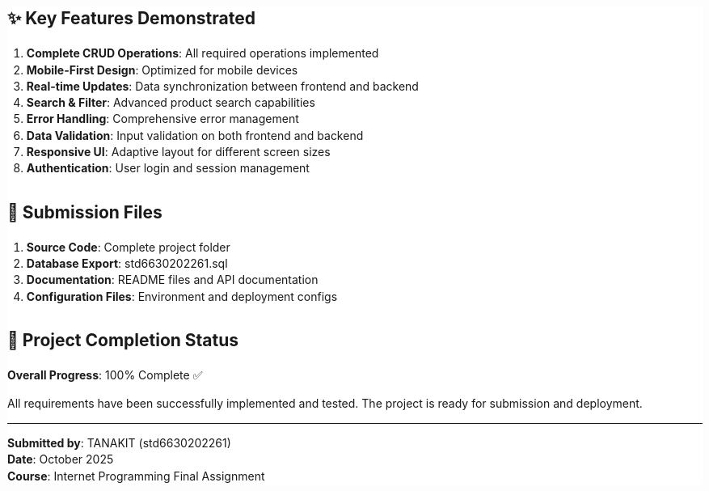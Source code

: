 ## ✨ Key Features Demonstrated

1. **Complete CRUD Operations**: All required operations implemented
2. **Mobile-First Design**: Optimized for mobile devices
3. **Real-time Updates**: Data synchronization between frontend and backend
4. **Search & Filter**: Advanced product search capabilities
5. **Error Handling**: Comprehensive error management
6. **Data Validation**: Input validation on both frontend and backend
7. **Responsive UI**: Adaptive layout for different screen sizes
8. **Authentication**: User login and session management

## 📝 Submission Files

1. **Source Code**: Complete project folder
2. **Database Export**: std6630202261.sql
3. **Documentation**: README files and API documentation
4. **Configuration Files**: Environment and deployment configs

## 🎉 Project Completion Status

**Overall Progress**: 100% Complete ✅

All requirements have been successfully implemented and tested. The project is ready for submission and deployment.

---

**Submitted by**: TANAKIT (std6630202261)  
**Date**: October 2025  
**Course**: Internet Programming Final Assignment